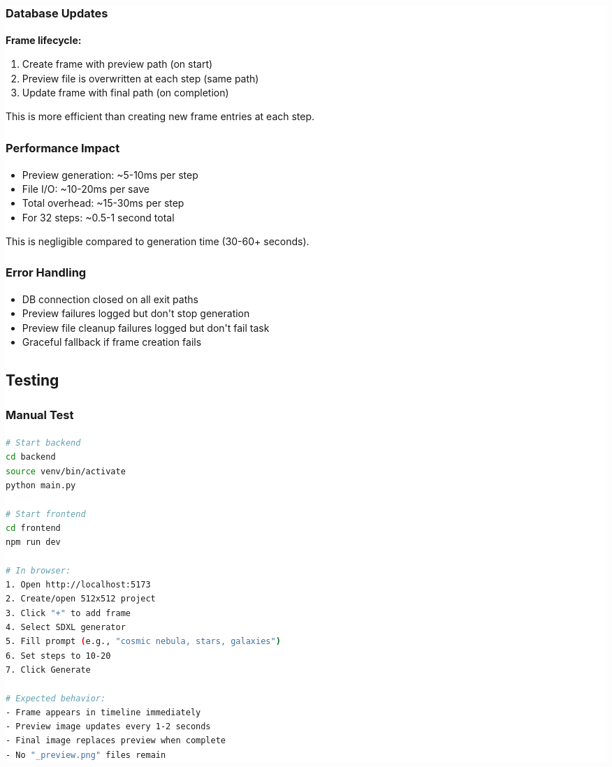 ### Database Updates

**Frame lifecycle:**
1. Create frame with preview path (on start)
2. Preview file is overwritten at each step (same path)
3. Update frame with final path (on completion)

This is more efficient than creating new frame entries at each step.

### Performance Impact

- Preview generation: ~5-10ms per step
- File I/O: ~10-20ms per save
- Total overhead: ~15-30ms per step
- For 32 steps: ~0.5-1 second total

This is negligible compared to generation time (30-60+ seconds).

### Error Handling

- DB connection closed on all exit paths
- Preview failures logged but don't stop generation
- Preview file cleanup failures logged but don't fail task
- Graceful fallback if frame creation fails

## Testing

### Manual Test

```bash
# Start backend
cd backend
source venv/bin/activate
python main.py

# Start frontend
cd frontend
npm run dev

# In browser:
1. Open http://localhost:5173
2. Create/open 512x512 project
3. Click "+" to add frame
4. Select SDXL generator
5. Fill prompt (e.g., "cosmic nebula, stars, galaxies")
6. Set steps to 10-20
7. Click Generate

# Expected behavior:
- Frame appears in timeline immediately
- Preview image updates every 1-2 seconds
- Final image replaces preview when complete
- No "_preview.png" files remain
```
